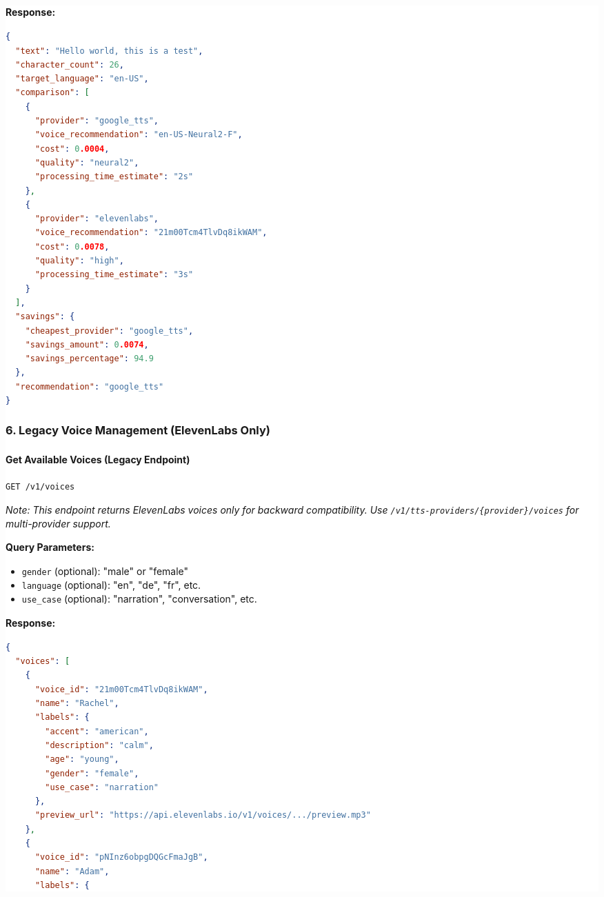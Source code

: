 **Response:**
```json
{
  "text": "Hello world, this is a test", 
  "character_count": 26,
  "target_language": "en-US",
  "comparison": [
    {
      "provider": "google_tts",
      "voice_recommendation": "en-US-Neural2-F",
      "cost": 0.0004,
      "quality": "neural2",
      "processing_time_estimate": "2s"
    },
    {
      "provider": "elevenlabs",
      "voice_recommendation": "21m00Tcm4TlvDq8ikWAM",
      "cost": 0.0078,
      "quality": "high",
      "processing_time_estimate": "3s"
    }
  ],
  "savings": {
    "cheapest_provider": "google_tts",
    "savings_amount": 0.0074,
    "savings_percentage": 94.9
  },
  "recommendation": "google_tts"
}
```

### 6. Legacy Voice Management (ElevenLabs Only)

#### Get Available Voices (Legacy Endpoint)
```http
GET /v1/voices
```
*Note: This endpoint returns ElevenLabs voices only for backward compatibility. Use `/v1/tts-providers/{provider}/voices` for multi-provider support.*

**Query Parameters:**
- `gender` (optional): "male" or "female"
- `language` (optional): "en", "de", "fr", etc.
- `use_case` (optional): "narration", "conversation", etc.

**Response:**
```json
{
  "voices": [
    {
      "voice_id": "21m00Tcm4TlvDq8ikWAM",
      "name": "Rachel",
      "labels": {
        "accent": "american",
        "description": "calm",
        "age": "young",
        "gender": "female",
        "use_case": "narration"
      },
      "preview_url": "https://api.elevenlabs.io/v1/voices/.../preview.mp3"
    },
    {
      "voice_id": "pNInz6obpgDQGcFmaJgB",
      "name": "Adam",
      "labels": {
```